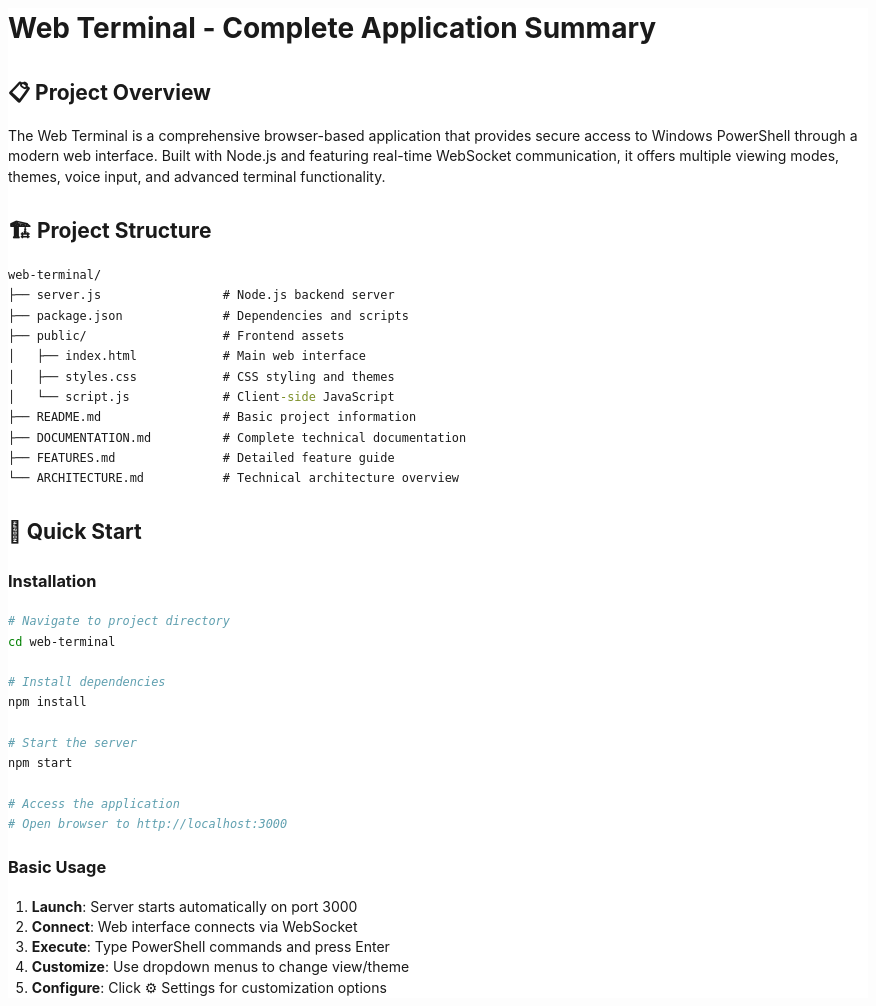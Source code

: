 # Web Terminal - Complete Application Summary

## 📋 Project Overview

The Web Terminal is a comprehensive browser-based application that provides secure access to Windows PowerShell through a modern web interface. Built with Node.js and featuring real-time WebSocket communication, it offers multiple viewing modes, themes, voice input, and advanced terminal functionality.

## 🏗️ Project Structure

```cmd
web-terminal/
├── server.js                 # Node.js backend server
├── package.json              # Dependencies and scripts
├── public/                   # Frontend assets
│   ├── index.html            # Main web interface
│   ├── styles.css            # CSS styling and themes
│   └── script.js             # Client-side JavaScript
├── README.md                 # Basic project information
├── DOCUMENTATION.md          # Complete technical documentation
├── FEATURES.md               # Detailed feature guide
└── ARCHITECTURE.md           # Technical architecture overview
```

## 🚀 Quick Start

### Installation

```bash
# Navigate to project directory
cd web-terminal

# Install dependencies
npm install

# Start the server
npm start

# Access the application
# Open browser to http://localhost:3000
```

### Basic Usage

1. **Launch**: Server starts automatically on port 3000
2. **Connect**: Web interface connects via WebSocket
3. **Execute**: Type PowerShell commands and press Enter
4. **Customize**: Use dropdown menus to change view/theme
5. **Configure**: Click ⚙️ Settings for customization options
